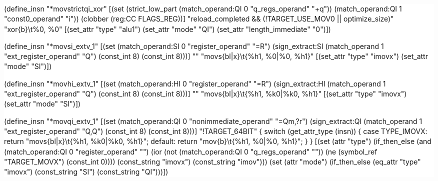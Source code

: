 (define_insn "*movstrictqi_xor"
  [(set (strict_low_part (match_operand:QI 0 "q_regs_operand" "+q"))
	(match_operand:QI 1 "const0_operand" "i"))
   (clobber (reg:CC FLAGS_REG))]
  "reload_completed && (!TARGET_USE_MOV0 || optimize_size)"
  "xor{b}\t%0, %0"
  [(set_attr "type" "alu1")
   (set_attr "mode" "QI")
   (set_attr "length_immediate" "0")])

(define_insn "*movsi_extv_1"
  [(set (match_operand:SI 0 "register_operand" "=R")
	(sign_extract:SI (match_operand 1 "ext_register_operand" "Q")
			 (const_int 8)
			 (const_int 8)))]
  ""
  "movs{bl|x}\t{%h1, %0|%0, %h1}"
  [(set_attr "type" "imovx")
   (set_attr "mode" "SI")])

(define_insn "*movhi_extv_1"
  [(set (match_operand:HI 0 "register_operand" "=R")
	(sign_extract:HI (match_operand 1 "ext_register_operand" "Q")
			 (const_int 8)
			 (const_int 8)))]
  ""
  "movs{bl|x}\t{%h1, %k0|%k0, %h1}"
  [(set_attr "type" "imovx")
   (set_attr "mode" "SI")])

(define_insn "*movqi_extv_1"
  [(set (match_operand:QI 0 "nonimmediate_operand" "=Qm,?r")
        (sign_extract:QI (match_operand 1 "ext_register_operand" "Q,Q")
                         (const_int 8)
                         (const_int 8)))]
  "!TARGET_64BIT"
{
  switch (get_attr_type (insn))
    {
    case TYPE_IMOVX:
      return "movs{bl|x}\t{%h1, %k0|%k0, %h1}";
    default:
      return "mov{b}\t{%h1, %0|%0, %h1}";
    }
}
  [(set (attr "type")
     (if_then_else (and (match_operand:QI 0 "register_operand" "")
			(ior (not (match_operand:QI 0 "q_regs_operand" ""))
			     (ne (symbol_ref "TARGET_MOVX")
				 (const_int 0))))
	(const_string "imovx")
	(const_string "imov")))
   (set (attr "mode")
     (if_then_else (eq_attr "type" "imovx")
	(const_string "SI")
	(const_string "QI")))])
